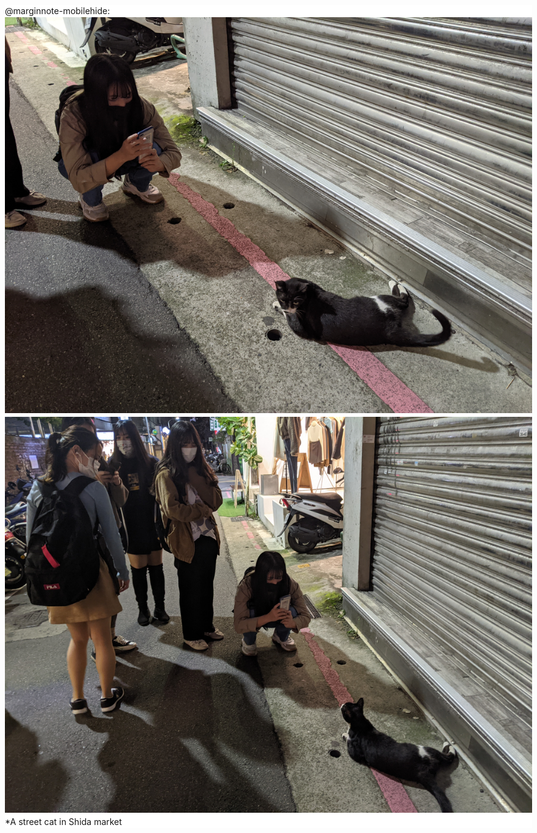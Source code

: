 @marginnote-mobilehide: <img src="/img/post/2021-12-recently/cat-admirers-1.jpg" alt="A person taking a photo of a cat."/> <img src="/img/post/2021-12-recently/cat-admirers-2.jpg" alt="The same cat, with a whole crowd of people around it."/> <br> *A street cat in Shida market